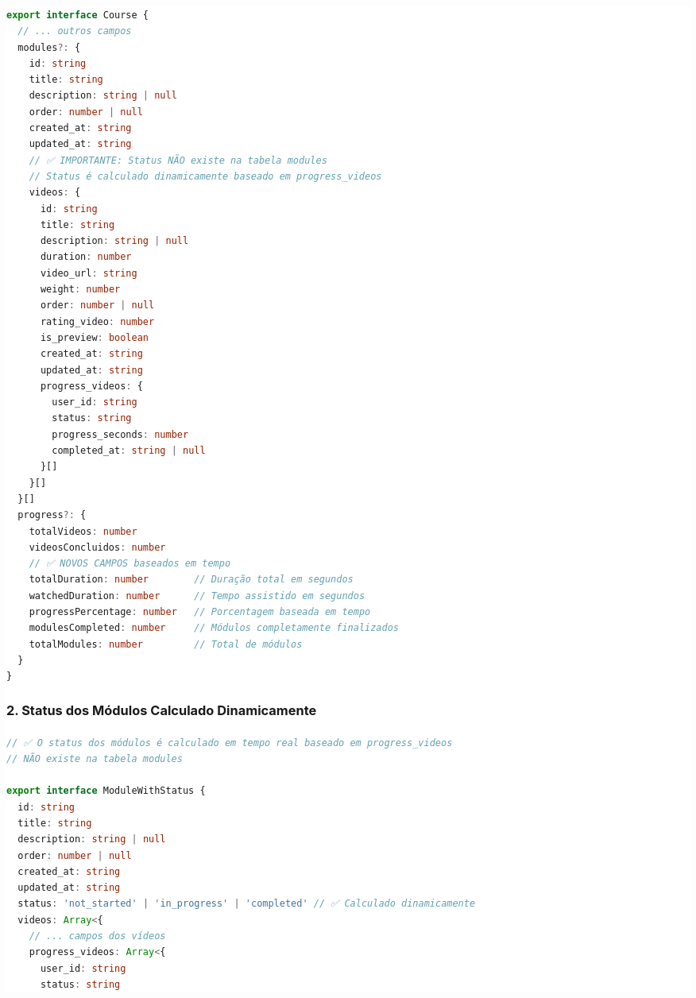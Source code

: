 ```typescript
export interface Course {
  // ... outros campos
  modules?: {
    id: string
    title: string
    description: string | null
    order: number | null
    created_at: string
    updated_at: string
    // ✅ IMPORTANTE: Status NÃO existe na tabela modules
    // Status é calculado dinamicamente baseado em progress_videos
    videos: {
      id: string
      title: string
      description: string | null
      duration: number
      video_url: string
      weight: number
      order: number | null
      rating_video: number
      is_preview: boolean
      created_at: string
      updated_at: string
      progress_videos: {
        user_id: string
        status: string
        progress_seconds: number
        completed_at: string | null
      }[]
    }[]
  }[]
  progress?: {
    totalVideos: number
    videosConcluidos: number
    // ✅ NOVOS CAMPOS baseados em tempo
    totalDuration: number        // Duração total em segundos
    watchedDuration: number      // Tempo assistido em segundos
    progressPercentage: number   // Porcentagem baseada em tempo
    modulesCompleted: number     // Módulos completamente finalizados
    totalModules: number         // Total de módulos
  }
}
```

### **2. Status dos Módulos Calculado Dinamicamente**

```typescript
// ✅ O status dos módulos é calculado em tempo real baseado em progress_videos
// NÃO existe na tabela modules

export interface ModuleWithStatus {
  id: string
  title: string
  description: string | null
  order: number | null
  created_at: string
  updated_at: string
  status: 'not_started' | 'in_progress' | 'completed' // ✅ Calculado dinamicamente
  videos: Array<{
    // ... campos dos vídeos
    progress_videos: Array<{
      user_id: string
      status: string
```